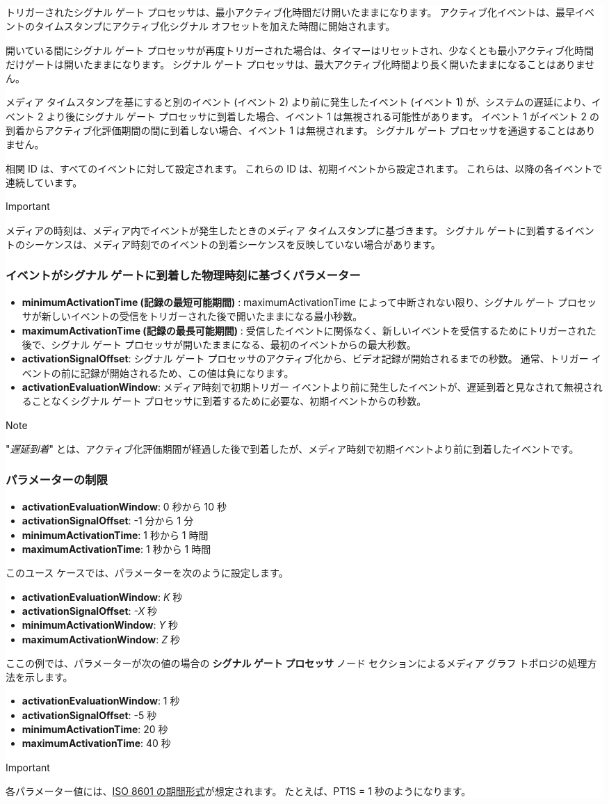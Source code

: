 トリガーされたシグナル ゲート プロセッサは、最小アクティブ化時間だけ開いたままになります。 アクティブ化イベントは、最早イベントのタイムスタンプにアクティブ化シグナル オフセットを加えた時間に開始されます。 

開いている間にシグナル ゲート プロセッサが再度トリガーされた場合は、タイマーはリセットされ、少なくとも最小アクティブ化時間だけゲートは開いたままになります。 シグナル ゲート プロセッサは、最大アクティブ化時間より長く開いたままになることはありません。 

メディア タイムスタンプを基にすると別のイベント (イベント 2) より前に発生したイベント (イベント 1) が、システムの遅延により、イベント 2 より後にシグナル ゲート プロセッサに到着した場合、イベント 1 は無視される可能性があります。 イベント 1 がイベント 2 の到着からアクティブ化評価期間の間に到着しない場合、イベント 1 は無視されます。 シグナル ゲート プロセッサを通過することはありません。 

相関 ID は、すべてのイベントに対して設定されます。 これらの ID は、初期イベントから設定されます。 これらは、以降の各イベントで連続しています。

> [!IMPORTANT]
> メディアの時刻は、メディア内でイベントが発生したときのメディア タイムスタンプに基づきます。 シグナル ゲートに到着するイベントのシーケンスは、メディア時刻でのイベントの到着シーケンスを反映していない場合があります。


### <a name="parameters-based-on-the-physical-time-that-events-arrive-at-the-signal-gate"></a>イベントがシグナル ゲートに到着した物理時刻に基づくパラメーター

* **minimumActivationTime (記録の最短可能期間)** : maximumActivationTime によって中断されない限り、シグナル ゲート プロセッサが新しいイベントの受信をトリガーされた後で開いたままになる最小秒数。
* **maximumActivationTime (記録の最長可能期間)** : 受信したイベントに関係なく、新しいイベントを受信するためにトリガーされた後で、シグナル ゲート プロセッサが開いたままになる、最初のイベントからの最大秒数。
* **activationSignalOffset**: シグナル ゲート プロセッサのアクティブ化から、ビデオ記録が開始されるまでの秒数。 通常、トリガー イベントの前に記録が開始されるため、この値は負になります。
* **activationEvaluationWindow**: メディア時刻で初期トリガー イベントより前に発生したイベントが、遅延到着と見なされて無視されることなくシグナル ゲート プロセッサに到着するために必要な、初期イベントからの秒数。

> [!NOTE]
> "*遅延到着*" とは、アクティブ化評価期間が経過した後で到着したが、メディア時刻で初期イベントより前に到着したイベントです。

### <a name="limits-of-parameters"></a>パラメーターの制限

* **activationEvaluationWindow**: 0 秒から 10 秒
* **activationSignalOffset**: -1 分から 1 分
* **minimumActivationTime**: 1 秒から 1 時間
* **maximumActivationTime**: 1 秒から 1 時間


このユース ケースでは、パラメーターを次のように設定します。

* **activationEvaluationWindow**: *K* 秒
* **activationSignalOffset**: *-X* 秒
* **minimumActivationWindow**: *Y* 秒
* **maximumActivationWindow**: *Z* 秒


ここの例では、パラメーターが次の値の場合の **シグナル ゲート プロセッサ** ノード セクションによるメディア グラフ トポロジの処理方法を示します。
* **activationEvaluationWindow**: 1 秒
* **activationSignalOffset**: -5 秒
* **minimumActivationTime**: 20 秒
* **maximumActivationTime**: 40 秒

> [!IMPORTANT]
> 各パラメーター値には、[ISO 8601 の期間形式](https://en.wikipedia.org/wiki/ISO_8601#Durations
)が想定されます。 たとえば、PT1S = 1 秒のようになります。
